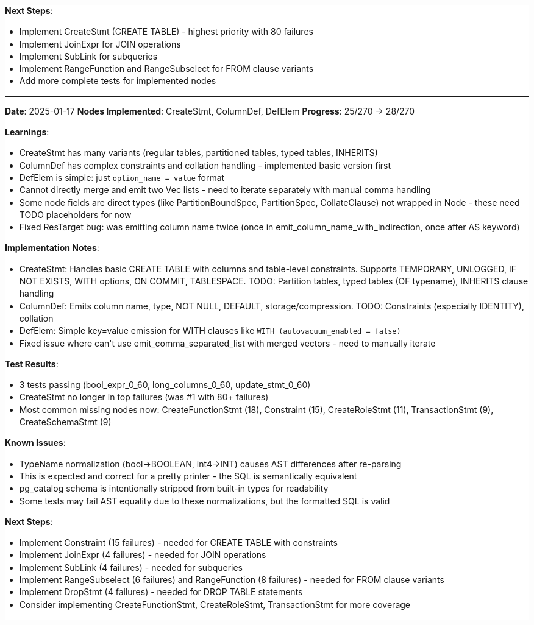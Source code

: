 **Next Steps**:
- Implement CreateStmt (CREATE TABLE) - highest priority with 80 failures
- Implement JoinExpr for JOIN operations
- Implement SubLink for subqueries
- Implement RangeFunction and RangeSubselect for FROM clause variants
- Add more complete tests for implemented nodes

---

**Date**: 2025-01-17
**Nodes Implemented**: CreateStmt, ColumnDef, DefElem
**Progress**: 25/270 → 28/270

**Learnings**:
- CreateStmt has many variants (regular tables, partitioned tables, typed tables, INHERITS)
- ColumnDef has complex constraints and collation handling - implemented basic version first
- DefElem is simple: just `option_name = value` format
- Cannot directly merge and emit two Vec<Node> lists - need to iterate separately with manual comma handling
- Some node fields are direct types (like PartitionBoundSpec, PartitionSpec, CollateClause) not wrapped in Node - these need TODO placeholders for now
- Fixed ResTarget bug: was emitting column name twice (once in emit_column_name_with_indirection, once after AS keyword)

**Implementation Notes**:
- CreateStmt: Handles basic CREATE TABLE with columns and table-level constraints. Supports TEMPORARY, UNLOGGED, IF NOT EXISTS, WITH options, ON COMMIT, TABLESPACE. TODO: Partition tables, typed tables (OF typename), INHERITS clause handling
- ColumnDef: Emits column name, type, NOT NULL, DEFAULT, storage/compression. TODO: Constraints (especially IDENTITY), collation
- DefElem: Simple key=value emission for WITH clauses like `WITH (autovacuum_enabled = false)`
- Fixed issue where can't use emit_comma_separated_list with merged vectors - need to manually iterate

**Test Results**:
- 3 tests passing (bool_expr_0_60, long_columns_0_60, update_stmt_0_60)
- CreateStmt no longer in top failures (was #1 with 80+ failures)
- Most common missing nodes now: CreateFunctionStmt (18), Constraint (15), CreateRoleStmt (11), TransactionStmt (9), CreateSchemaStmt (9)

**Known Issues**:
- TypeName normalization (bool→BOOLEAN, int4→INT) causes AST differences after re-parsing
- This is expected and correct for a pretty printer - the SQL is semantically equivalent
- pg_catalog schema is intentionally stripped from built-in types for readability
- Some tests may fail AST equality due to these normalizations, but the formatted SQL is valid

**Next Steps**:
- Implement Constraint (15 failures) - needed for CREATE TABLE with constraints
- Implement JoinExpr (4 failures) - needed for JOIN operations
- Implement SubLink (4 failures) - needed for subqueries
- Implement RangeSubselect (6 failures) and RangeFunction (8 failures) - needed for FROM clause variants
- Implement DropStmt (4 failures) - needed for DROP TABLE statements
- Consider implementing CreateFunctionStmt, CreateRoleStmt, TransactionStmt for more coverage

---